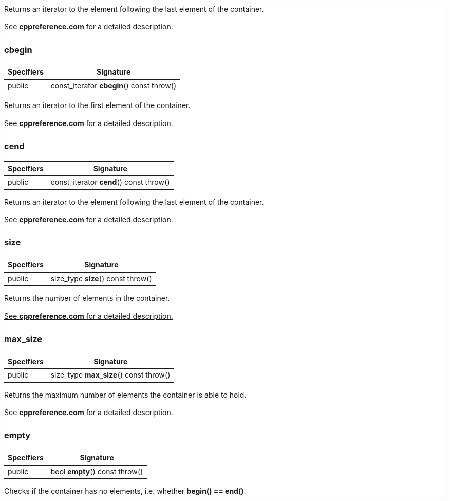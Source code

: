 Returns an iterator to the element following the last element of the container.

[See **cppreference.com** for a detailed description.](https://en.cppreference.com/w/cpp/container/multimap/end)

### cbegin

Specifiers | Signature
-|-
public | const_iterator **cbegin**() const throw()

Returns an iterator to the first element of the container.

[See **cppreference.com** for a detailed description.](https://en.cppreference.com/w/cpp/container/multimap/cbegin)

### cend

Specifiers | Signature
-|-
public | const_iterator **cend**() const throw()

Returns an iterator to the element following the last element of the container.

[See **cppreference.com** for a detailed description.](https://en.cppreference.com/w/cpp/container/multimap/cend)

### size

Specifiers | Signature
-|-
public | size_type **size**() const throw()

Returns the number of elements in the container.

[See **cppreference.com** for a detailed description.](https://en.cppreference.com/w/cpp/container/multimap/size)

### max_size

Specifiers | Signature
-|-
public | size_type **max_size**() const throw()

Returns the maximum number of elements the container is able to hold.

[See **cppreference.com** for a detailed description.](https://en.cppreference.com/w/cpp/container/multimap/max_size)

### empty

Specifiers | Signature
-|-
public | bool **empty**() const throw()

Checks if the container has no elements, i.e. whether **begin() == end()**.
